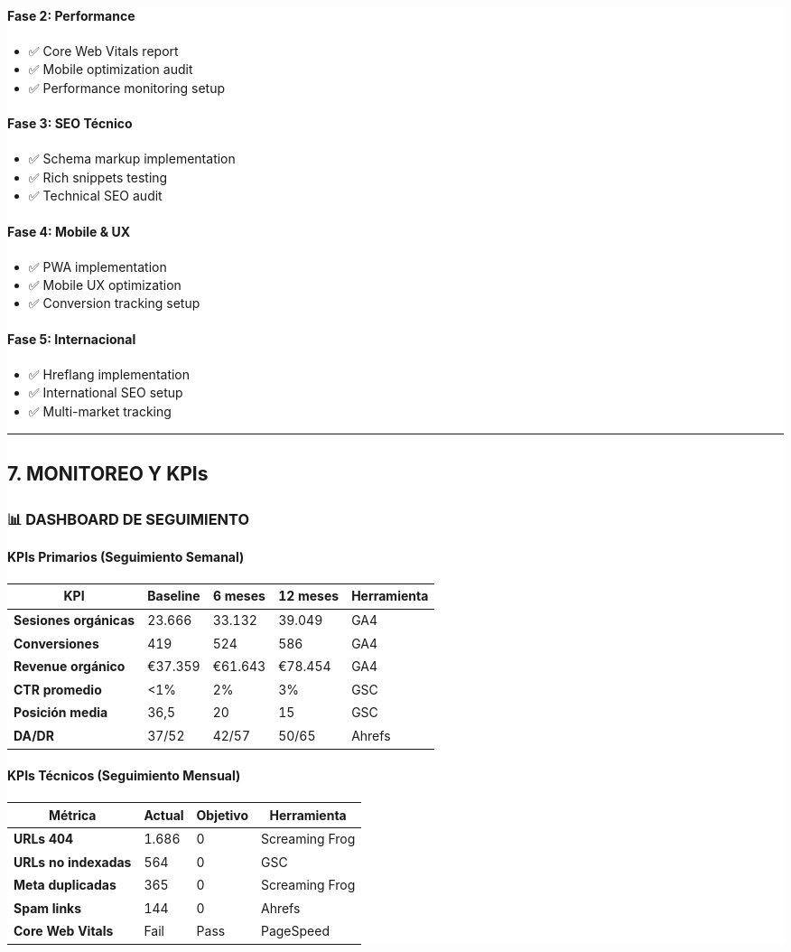 #### Fase 2: Performance  
- ✅ Core Web Vitals report
- ✅ Mobile optimization audit
- ✅ Performance monitoring setup

#### Fase 3: SEO Técnico
- ✅ Schema markup implementation
- ✅ Rich snippets testing
- ✅ Technical SEO audit

#### Fase 4: Mobile & UX
- ✅ PWA implementation
- ✅ Mobile UX optimization
- ✅ Conversion tracking setup

#### Fase 5: Internacional
- ✅ Hreflang implementation
- ✅ International SEO setup
- ✅ Multi-market tracking

---

## 7. MONITOREO Y KPIs

### 📊 DASHBOARD DE SEGUIMIENTO

#### KPIs Primarios (Seguimiento Semanal)
| KPI | Baseline | 6 meses | 12 meses | Herramienta |
|-----|----------|---------|----------|-------------|
| **Sesiones orgánicas** | 23.666 | 33.132 | 39.049 | GA4 |
| **Conversiones** | 419 | 524 | 586 | GA4 |
| **Revenue orgánico** | €37.359 | €61.643 | €78.454 | GA4 |
| **CTR promedio** | <1% | 2% | 3% | GSC |
| **Posición media** | 36,5 | 20 | 15 | GSC |
| **DA/DR** | 37/52 | 42/57 | 50/65 | Ahrefs |

#### KPIs Técnicos (Seguimiento Mensual)
| Métrica | Actual | Objetivo | Herramienta |
|---------|--------|----------|-------------|
| **URLs 404** | 1.686 | 0 | Screaming Frog |
| **URLs no indexadas** | 564 | 0 | GSC |
| **Meta duplicadas** | 365 | 0 | Screaming Frog |
| **Spam links** | 144 | 0 | Ahrefs |
| **Core Web Vitals** | Fail | Pass | PageSpeed |
